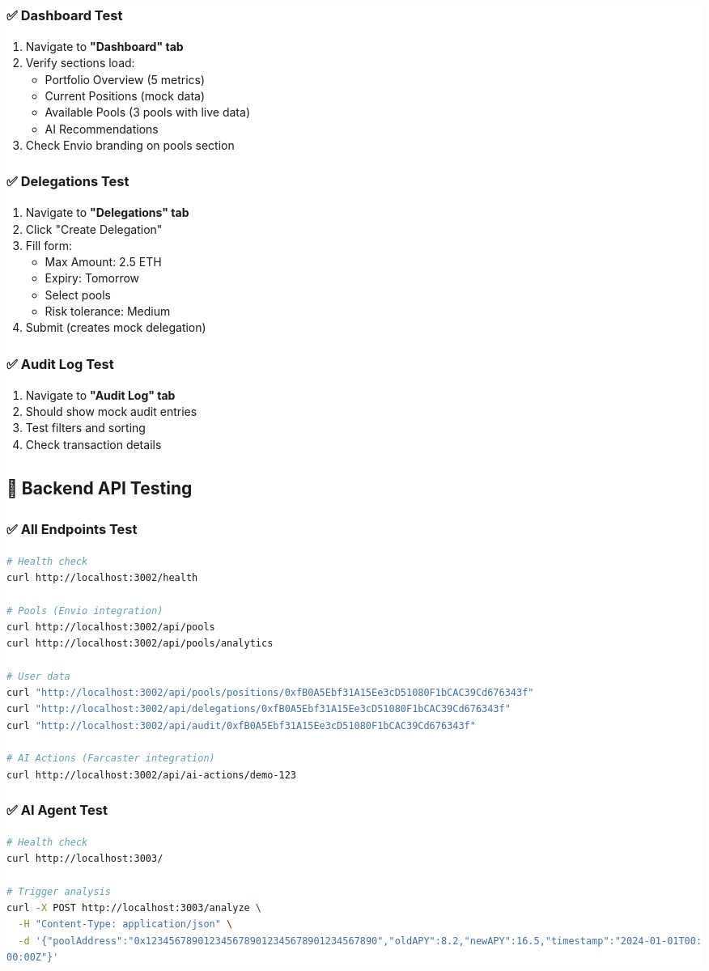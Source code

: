 ### ✅ **Dashboard Test**
1. Navigate to **"Dashboard" tab**
2. Verify sections load:
   - Portfolio Overview (5 metrics)
   - Current Positions (mock data)
   - Available Pools (3 pools with live data)
   - AI Recommendations
3. Check Envio branding on pools section

### ✅ **Delegations Test**
1. Navigate to **"Delegations" tab**
2. Click "Create Delegation"
3. Fill form:
   - Max Amount: 2.5 ETH
   - Expiry: Tomorrow
   - Select pools
   - Risk tolerance: Medium
4. Submit (creates mock delegation)

### ✅ **Audit Log Test**
1. Navigate to **"Audit Log" tab**
2. Should show mock audit entries
3. Test filters and sorting
4. Check transaction details

## 🔧 **Backend API Testing**

### ✅ **All Endpoints Test**
```bash
# Health check
curl http://localhost:3002/health

# Pools (Envio integration)
curl http://localhost:3002/api/pools
curl http://localhost:3002/api/pools/analytics

# User data
curl "http://localhost:3002/api/pools/positions/0xfB0A5Ebf31A15Ee3cD51080F1bCAC39Cd676343f"
curl "http://localhost:3002/api/delegations/0xfB0A5Ebf31A15Ee3cD51080F1bCAC39Cd676343f"
curl "http://localhost:3002/api/audit/0xfB0A5Ebf31A15Ee3cD51080F1bCAC39Cd676343f"

# AI Actions (Farcaster integration)
curl http://localhost:3002/api/ai-actions/demo-123
```

### ✅ **AI Agent Test**
```bash
# Health check
curl http://localhost:3003/

# Trigger analysis
curl -X POST http://localhost:3003/analyze \
  -H "Content-Type: application/json" \
  -d '{"poolAddress":"0x1234567890123456789012345678901234567890","oldAPY":8.2,"newAPY":16.5,"timestamp":"2024-01-01T00:00:00Z"}'
```

